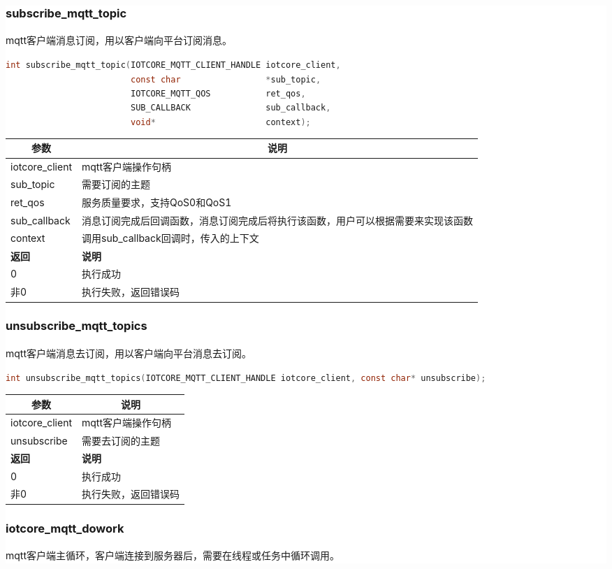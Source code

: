 

### subscribe_mqtt_topic

mqtt客户端消息订阅，用以客户端向平台订阅消息。

```c
int subscribe_mqtt_topic(IOTCORE_MQTT_CLIENT_HANDLE iotcore_client, 
                         const char					*sub_topic,
                         IOTCORE_MQTT_QOS 			ret_qos,
                         SUB_CALLBACK 				sub_callback,
                         void* 						context);
```

| 参数           | 说明                                                         |
| -------------- | ------------------------------------------------------------ |
| iotcore_client | mqtt客户端操作句柄                                           |
| sub_topic      | 需要订阅的主题                                               |
| ret_qos        | 服务质量要求，支持QoS0和QoS1                                 |
| sub_callback   | 消息订阅完成后回调函数，消息订阅完成后将执行该函数，用户可以根据需要来实现该函数 |
| context        | 调用sub_callback回调时，传入的上下文                         |
| **返回**       | **说明**                                                     |
| 0              | 执行成功                                                     |
| 非0            | 执行失败，返回错误码                                         |



### unsubscribe_mqtt_topics

mqtt客户端消息去订阅，用以客户端向平台消息去订阅。

```c
int unsubscribe_mqtt_topics(IOTCORE_MQTT_CLIENT_HANDLE iotcore_client, const char* unsubscribe);
```

| 参数           | 说明                 |
| -------------- | -------------------- |
| iotcore_client | mqtt客户端操作句柄   |
| unsubscribe    | 需要去订阅的主题     |
| **返回**       | **说明**             |
| 0              | 执行成功             |
| 非0            | 执行失败，返回错误码 |



### iotcore_mqtt_dowork

mqtt客户端主循环，客户端连接到服务器后，需要在线程或任务中循环调用。
